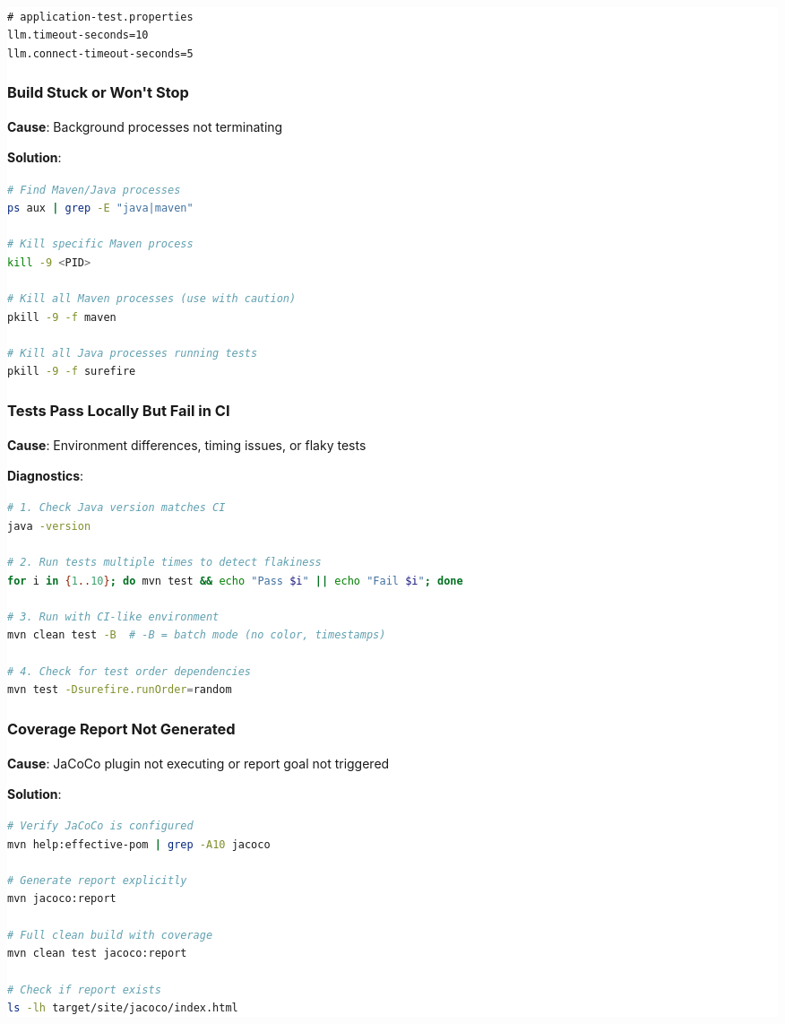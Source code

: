 ```properties
# application-test.properties
llm.timeout-seconds=10
llm.connect-timeout-seconds=5
```

### Build Stuck or Won't Stop

**Cause**: Background processes not terminating

**Solution**:

```bash
# Find Maven/Java processes
ps aux | grep -E "java|maven"

# Kill specific Maven process
kill -9 <PID>

# Kill all Maven processes (use with caution)
pkill -9 -f maven

# Kill all Java processes running tests
pkill -9 -f surefire
```

### Tests Pass Locally But Fail in CI

**Cause**: Environment differences, timing issues, or flaky tests

**Diagnostics**:

```bash
# 1. Check Java version matches CI
java -version

# 2. Run tests multiple times to detect flakiness
for i in {1..10}; do mvn test && echo "Pass $i" || echo "Fail $i"; done

# 3. Run with CI-like environment
mvn clean test -B  # -B = batch mode (no color, timestamps)

# 4. Check for test order dependencies
mvn test -Dsurefire.runOrder=random
```

### Coverage Report Not Generated

**Cause**: JaCoCo plugin not executing or report goal not triggered

**Solution**:

```bash
# Verify JaCoCo is configured
mvn help:effective-pom | grep -A10 jacoco

# Generate report explicitly
mvn jacoco:report

# Full clean build with coverage
mvn clean test jacoco:report

# Check if report exists
ls -lh target/site/jacoco/index.html
```
